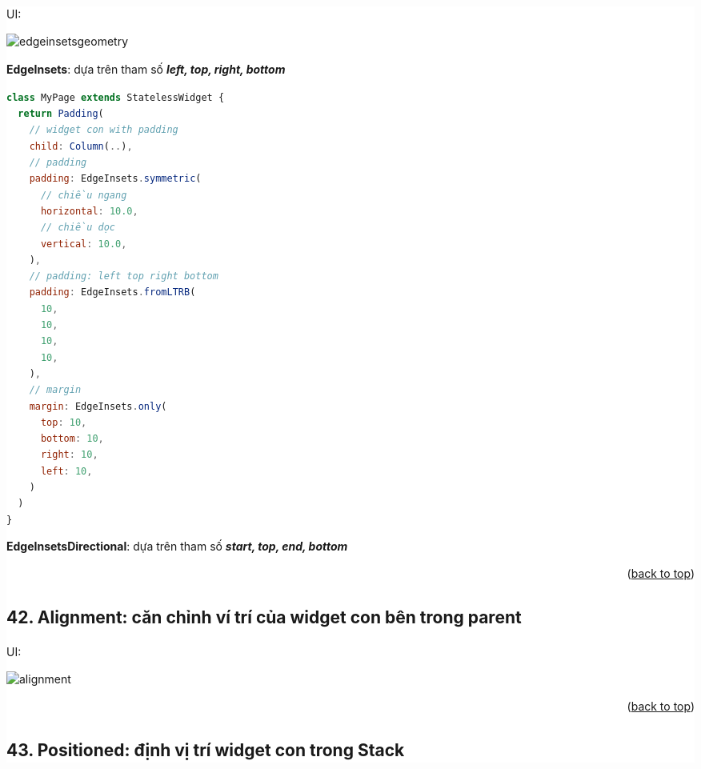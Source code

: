 UI:

<img src="/technical-react/img/edgeinsetsgeometry.png" alt="edgeinsetsgeometry" />

**EdgeInsets**: dựa trên tham số **_left, top, right, bottom_**

```javascript
class MyPage extends StatelessWidget {
  return Padding(
    // widget con with padding
    child: Column(..),
    // padding
    padding: EdgeInsets.symmetric(
      // chiều ngang
      horizontal: 10.0,
      // chiều dọc
      vertical: 10.0,
    ),
    // padding: left top right bottom
    padding: EdgeInsets.fromLTRB(
      10,
      10,
      10,
      10,
    ),
    // margin
    margin: EdgeInsets.only(
      top: 10,
      bottom: 10,
      right: 10,
      left: 10,
    )
  )
}
```

**EdgeInsetsDirectional**: dựa trên tham số **_start, top, end, bottom_**

<p align="right">(<a href="#readme-top">back to top</a>)</p>

## 42. Alignment: căn chỉnh ví trí của widget con bên trong parent

<a name="alignment"></a>

UI:

<img src="/technical-react/img/alignment.png" alt="alignment" />

<p align="right">(<a href="#readme-top">back to top</a>)</p>

## 43. Positioned: định vị trí widget con trong Stack
